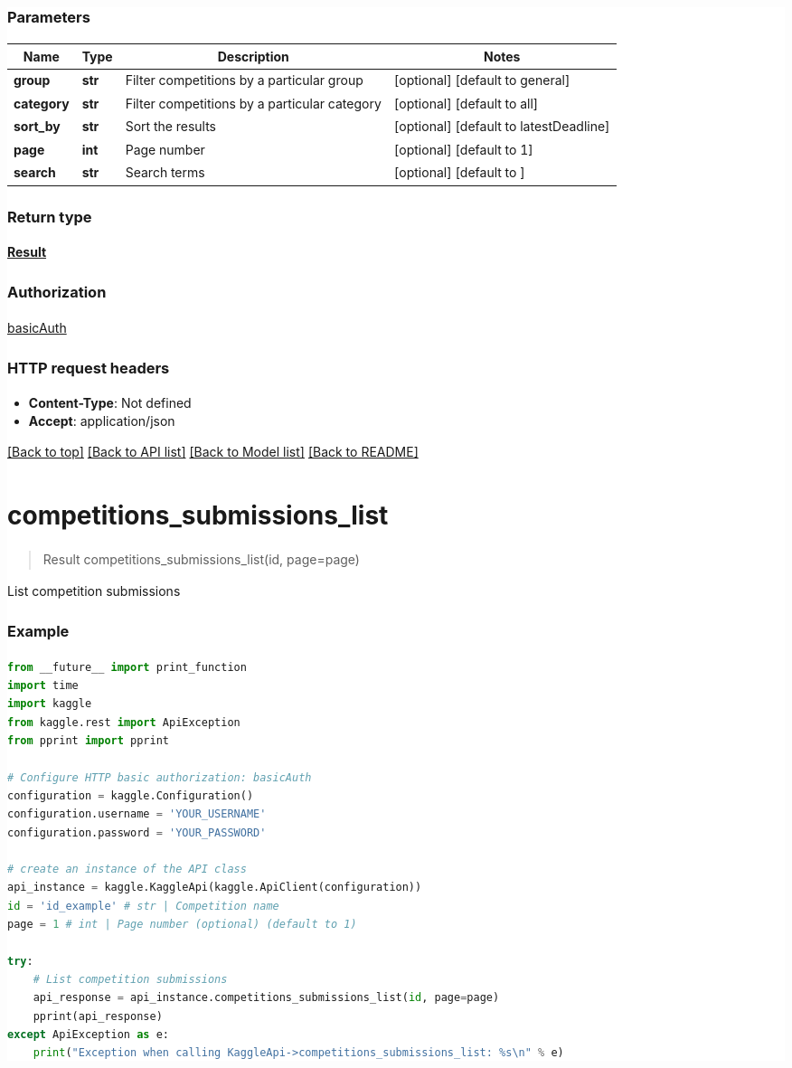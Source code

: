 ### Parameters

Name | Type | Description  | Notes
------------- | ------------- | ------------- | -------------
 **group** | **str**| Filter competitions by a particular group | [optional] [default to general]
 **category** | **str**| Filter competitions by a particular category | [optional] [default to all]
 **sort_by** | **str**| Sort the results | [optional] [default to latestDeadline]
 **page** | **int**| Page number | [optional] [default to 1]
 **search** | **str**| Search terms | [optional] [default to ]

### Return type

[**Result**](Result.md)

### Authorization

[basicAuth](../README.md#basicAuth)

### HTTP request headers

 - **Content-Type**: Not defined
 - **Accept**: application/json

[[Back to top]](#) [[Back to API list]](../README.md#documentation-for-api-endpoints) [[Back to Model list]](../README.md#documentation-for-models) [[Back to README]](../README.md)

# **competitions_submissions_list**
> Result competitions_submissions_list(id, page=page)

List competition submissions

### Example
```python
from __future__ import print_function
import time
import kaggle
from kaggle.rest import ApiException
from pprint import pprint

# Configure HTTP basic authorization: basicAuth
configuration = kaggle.Configuration()
configuration.username = 'YOUR_USERNAME'
configuration.password = 'YOUR_PASSWORD'

# create an instance of the API class
api_instance = kaggle.KaggleApi(kaggle.ApiClient(configuration))
id = 'id_example' # str | Competition name
page = 1 # int | Page number (optional) (default to 1)

try:
    # List competition submissions
    api_response = api_instance.competitions_submissions_list(id, page=page)
    pprint(api_response)
except ApiException as e:
    print("Exception when calling KaggleApi->competitions_submissions_list: %s\n" % e)
```
